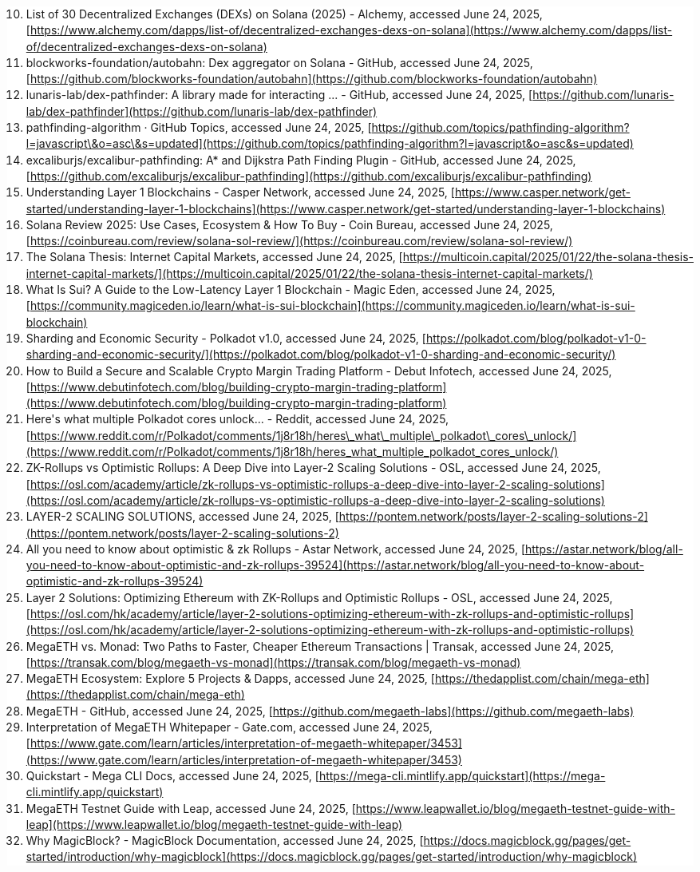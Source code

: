 10. List of 30 Decentralized Exchanges (DEXs) on Solana (2025) \- Alchemy, accessed June 24, 2025, [https://www.alchemy.com/dapps/list-of/decentralized-exchanges-dexs-on-solana](https://www.alchemy.com/dapps/list-of/decentralized-exchanges-dexs-on-solana)  
11. blockworks-foundation/autobahn: Dex aggregator on Solana \- GitHub, accessed June 24, 2025, [https://github.com/blockworks-foundation/autobahn](https://github.com/blockworks-foundation/autobahn)  
12. lunaris-lab/dex-pathfinder: A library made for interacting ... \- GitHub, accessed June 24, 2025, [https://github.com/lunaris-lab/dex-pathfinder](https://github.com/lunaris-lab/dex-pathfinder)  
13. pathfinding-algorithm · GitHub Topics, accessed June 24, 2025, [https://github.com/topics/pathfinding-algorithm?l=javascript\&o=asc\&s=updated](https://github.com/topics/pathfinding-algorithm?l=javascript&o=asc&s=updated)  
14. excaliburjs/excalibur-pathfinding: A\* and Dijkstra Path Finding Plugin \- GitHub, accessed June 24, 2025, [https://github.com/excaliburjs/excalibur-pathfinding](https://github.com/excaliburjs/excalibur-pathfinding)  
15. Understanding Layer 1 Blockchains \- Casper Network, accessed June 24, 2025, [https://www.casper.network/get-started/understanding-layer-1-blockchains](https://www.casper.network/get-started/understanding-layer-1-blockchains)  
16. Solana Review 2025: Use Cases, Ecosystem & How To Buy \- Coin Bureau, accessed June 24, 2025, [https://coinbureau.com/review/solana-sol-review/](https://coinbureau.com/review/solana-sol-review/)  
17. The Solana Thesis: Internet Capital Markets, accessed June 24, 2025, [https://multicoin.capital/2025/01/22/the-solana-thesis-internet-capital-markets/](https://multicoin.capital/2025/01/22/the-solana-thesis-internet-capital-markets/)  
18. What Is Sui? A Guide to the Low-Latency Layer 1 Blockchain \- Magic Eden, accessed June 24, 2025, [https://community.magiceden.io/learn/what-is-sui-blockchain](https://community.magiceden.io/learn/what-is-sui-blockchain)  
19. Sharding and Economic Security \- Polkadot v1.0, accessed June 24, 2025, [https://polkadot.com/blog/polkadot-v1-0-sharding-and-economic-security/](https://polkadot.com/blog/polkadot-v1-0-sharding-and-economic-security/)  
20. How to Build a Secure and Scalable Crypto Margin Trading Platform \- Debut Infotech, accessed June 24, 2025, [https://www.debutinfotech.com/blog/building-crypto-margin-trading-platform](https://www.debutinfotech.com/blog/building-crypto-margin-trading-platform)  
21. Here's what multiple Polkadot cores unlock... \- Reddit, accessed June 24, 2025, [https://www.reddit.com/r/Polkadot/comments/1j8r18h/heres\_what\_multiple\_polkadot\_cores\_unlock/](https://www.reddit.com/r/Polkadot/comments/1j8r18h/heres_what_multiple_polkadot_cores_unlock/)  
22. ZK-Rollups vs Optimistic Rollups: A Deep Dive into Layer-2 Scaling Solutions \- OSL, accessed June 24, 2025, [https://osl.com/academy/article/zk-rollups-vs-optimistic-rollups-a-deep-dive-into-layer-2-scaling-solutions](https://osl.com/academy/article/zk-rollups-vs-optimistic-rollups-a-deep-dive-into-layer-2-scaling-solutions)  
23. LAYER-2 SCALING SOLUTIONS, accessed June 24, 2025, [https://pontem.network/posts/layer-2-scaling-solutions-2](https://pontem.network/posts/layer-2-scaling-solutions-2)  
24. All you need to know about optimistic & zk Rollups \- Astar Network, accessed June 24, 2025, [https://astar.network/blog/all-you-need-to-know-about-optimistic-and-zk-rollups-39524](https://astar.network/blog/all-you-need-to-know-about-optimistic-and-zk-rollups-39524)  
25. Layer 2 Solutions: Optimizing Ethereum with ZK-Rollups and Optimistic Rollups \- OSL, accessed June 24, 2025, [https://osl.com/hk/academy/article/layer-2-solutions-optimizing-ethereum-with-zk-rollups-and-optimistic-rollups](https://osl.com/hk/academy/article/layer-2-solutions-optimizing-ethereum-with-zk-rollups-and-optimistic-rollups)  
26. MegaETH vs. Monad: Two Paths to Faster, Cheaper Ethereum Transactions | Transak, accessed June 24, 2025, [https://transak.com/blog/megaeth-vs-monad](https://transak.com/blog/megaeth-vs-monad)  
27. MegaETH Ecosystem: Explore 5 Projects & Dapps, accessed June 24, 2025, [https://thedapplist.com/chain/mega-eth](https://thedapplist.com/chain/mega-eth)  
28. MegaETH \- GitHub, accessed June 24, 2025, [https://github.com/megaeth-labs](https://github.com/megaeth-labs)  
29. Interpretation of MegaETH Whitepaper \- Gate.com, accessed June 24, 2025, [https://www.gate.com/learn/articles/interpretation-of-megaeth-whitepaper/3453](https://www.gate.com/learn/articles/interpretation-of-megaeth-whitepaper/3453)  
30. Quickstart \- Mega CLI Docs, accessed June 24, 2025, [https://mega-cli.mintlify.app/quickstart](https://mega-cli.mintlify.app/quickstart)  
31. MegaETH Testnet Guide with Leap, accessed June 24, 2025, [https://www.leapwallet.io/blog/megaeth-testnet-guide-with-leap](https://www.leapwallet.io/blog/megaeth-testnet-guide-with-leap)  
32. Why MagicBlock? \- MagicBlock Documentation, accessed June 24, 2025, [https://docs.magicblock.gg/pages/get-started/introduction/why-magicblock](https://docs.magicblock.gg/pages/get-started/introduction/why-magicblock)  
